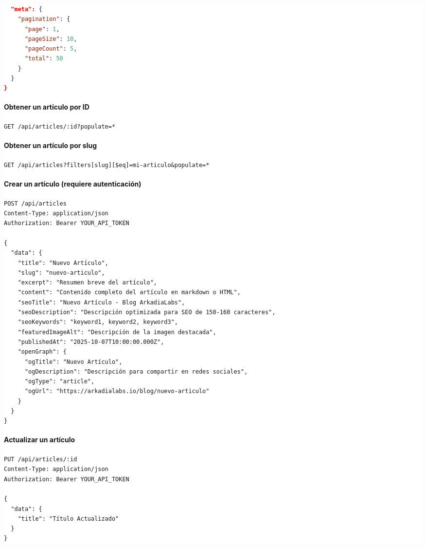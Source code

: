 ```json
  "meta": {
    "pagination": {
      "page": 1,
      "pageSize": 10,
      "pageCount": 5,
      "total": 50
    }
  }
}
```

#### Obtener un artículo por ID
```http
GET /api/articles/:id?populate=*
```

#### Obtener un artículo por slug
```http
GET /api/articles?filters[slug][$eq]=mi-articulo&populate=*
```

#### Crear un artículo (requiere autenticación)
```http
POST /api/articles
Content-Type: application/json
Authorization: Bearer YOUR_API_TOKEN

{
  "data": {
    "title": "Nuevo Artículo",
    "slug": "nuevo-articulo",
    "excerpt": "Resumen breve del artículo",
    "content": "Contenido completo del artículo en markdown o HTML",
    "seoTitle": "Nuevo Artículo - Blog ArkadiaLabs",
    "seoDescription": "Descripción optimizada para SEO de 150-160 caracteres",
    "seoKeywords": "keyword1, keyword2, keyword3",
    "featuredImageAlt": "Descripción de la imagen destacada",
    "publishedAt": "2025-10-07T10:00:00.000Z",
    "openGraph": {
      "ogTitle": "Nuevo Artículo",
      "ogDescription": "Descripción para compartir en redes sociales",
      "ogType": "article",
      "ogUrl": "https://arkadialabs.io/blog/nuevo-articulo"
    }
  }
}
```

#### Actualizar un artículo
```http
PUT /api/articles/:id
Content-Type: application/json
Authorization: Bearer YOUR_API_TOKEN

{
  "data": {
    "title": "Título Actualizado"
  }
}
```
